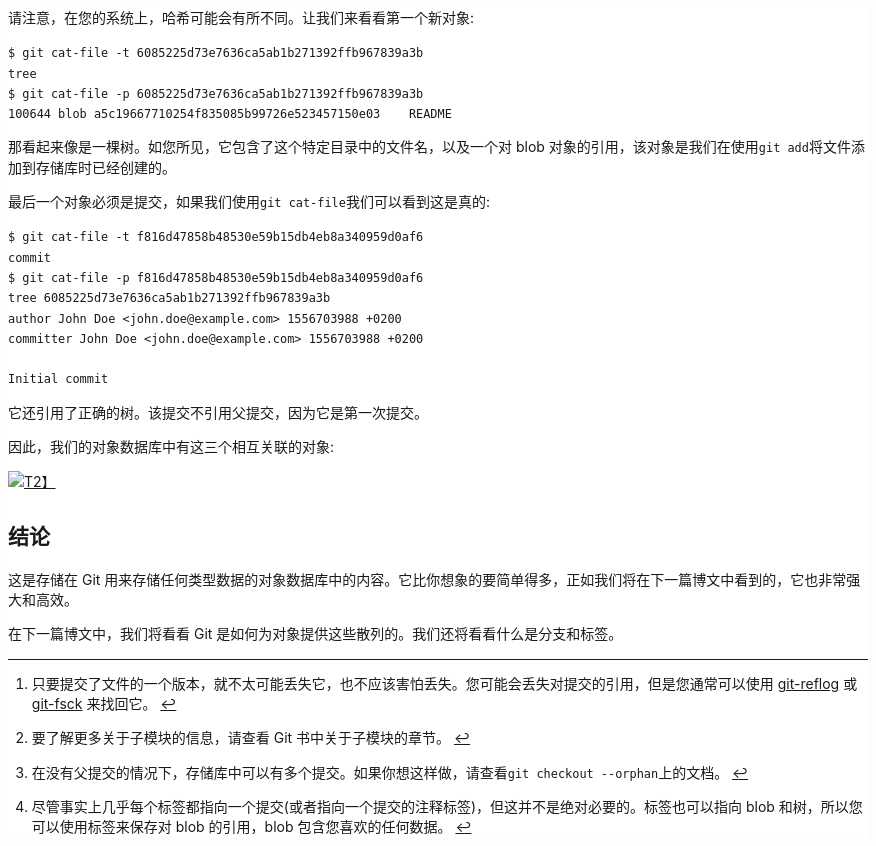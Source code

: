 请注意，在您的系统上，哈希可能会有所不同。让我们来看看第一个新对象:

```
$ git cat-file -t 6085225d73e7636ca5ab1b271392ffb967839a3b
tree
$ git cat-file -p 6085225d73e7636ca5ab1b271392ffb967839a3b
100644 blob a5c19667710254f835085b99726e523457150e03    README 
```

那看起来像是一棵树。如您所见，它包含了这个特定目录中的文件名，以及一个对 blob 对象的引用，该对象是我们在使用`git add`将文件添加到存储库时已经创建的。

最后一个对象必须是提交，如果我们使用`git cat-file`我们可以看到这是真的:

```
$ git cat-file -t f816d47858b48530e59b15db4eb8a340959d0af6
commit
$ git cat-file -p f816d47858b48530e59b15db4eb8a340959d0af6
tree 6085225d73e7636ca5ab1b271392ffb967839a3b
author John Doe <john.doe@example.com> 1556703988 +0200
committer John Doe <john.doe@example.com> 1556703988 +0200

Initial commit 
```

它还引用了正确的树。该提交不引用父提交，因为它是第一次提交。

因此，我们的对象数据库中有这三个相互关联的对象:

[![](../Images/b1836ac12c368577694e65eecc7d4a82.png)T2】](https://res.cloudinary.com/practicaldev/image/fetch/s--sxAf9NL2--/c_limit%2Cf_auto%2Cfl_progressive%2Cq_auto%2Cw_880/https://i.imgur.com/UVmfdFD.png)

## [](#conclusion)结论

这是存储在 Git 用来存储任何类型数据的对象数据库中的内容。它比你想象的要简单得多，正如我们将在下一篇博文中看到的，它也非常强大和高效。

在下一篇博文中，我们将看看 Git 是如何为对象提供这些散列的。我们还将看看什么是分支和标签。

* * *

1.  只要提交了文件的一个版本，就不太可能丢失它，也不应该害怕丢失。您可能会丢失对提交的引用，但是您通常可以使用 [git-reflog](https://git-scm.com/docs/git-reflog) 或 [git-fsck](https://git-scm.com/docs/git-fsck) 来找回它。 [↩](#fnref1)

2.  要了解更多关于子模块的信息，请查看 Git 书中关于子模块的章节。 [↩](#fnref2)

3.  在没有父提交的情况下，存储库中可以有多个提交。如果你想这样做，请查看`git checkout --orphan`上的文档。 [↩](#fnref3)

4.  尽管事实上几乎每个标签都指向一个提交(或者指向一个提交的注释标签)，但这并不是绝对必要的。标签也可以指向 blob 和树，所以您可以使用标签来保存对 blob 的引用，blob 包含您喜欢的任何数据。 [↩](#fnref4)